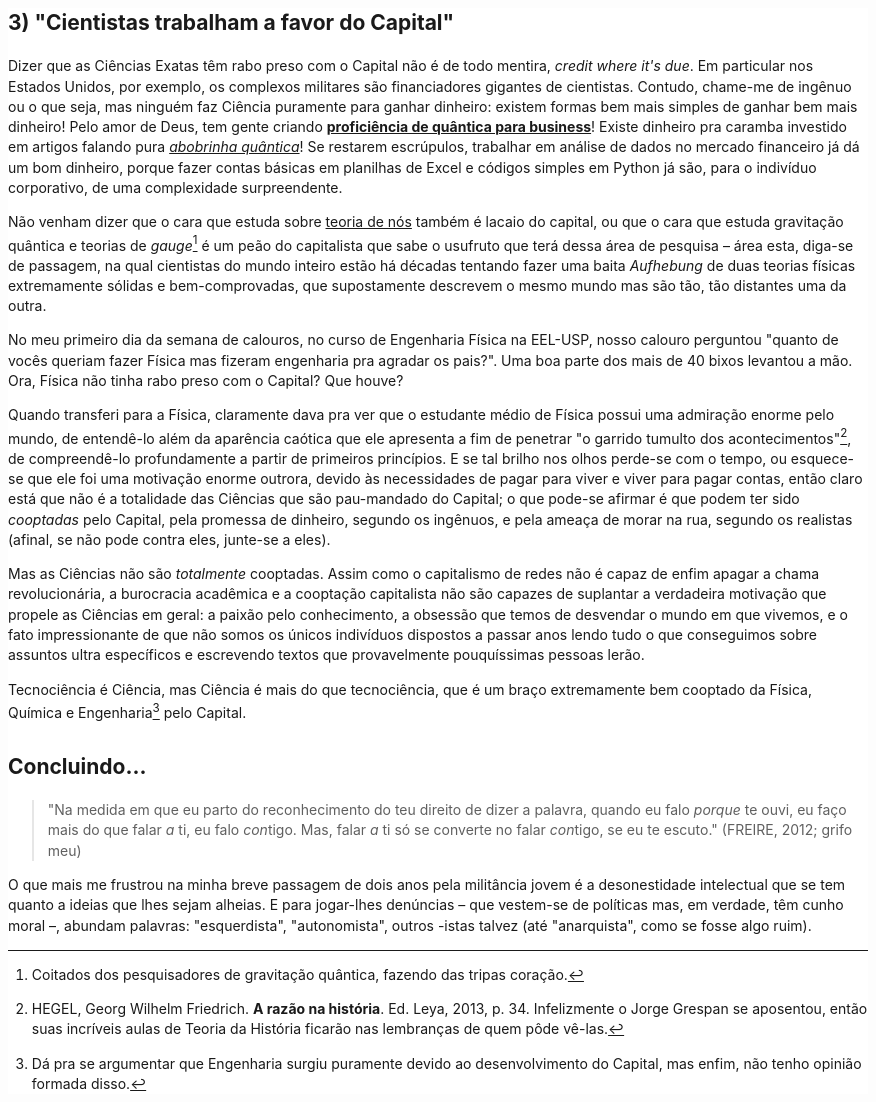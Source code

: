 ## 3) "Cientistas trabalham a favor do Capital"
Dizer que as Ciências Exatas têm rabo preso com o Capital não é de todo mentira, *credit where it's due*. Em particular nos Estados Unidos, por exemplo, os complexos militares são financiadores gigantes de cientistas. Contudo, chame-me de ingênuo ou o que seja, mas ninguém faz Ciência puramente para ganhar dinheiro: existem formas bem mais simples de ganhar bem mais dinheiro! Pelo amor de Deus, tem gente criando **[proficiência de quântica para business](https://www.quantchums.com/solutions)**! Existe dinheiro pra caramba investido em artigos falando pura [*abobrinha quântica*](https://www.japcc.org/articles/quantum-technology-for-defence/)! Se restarem escrúpulos, trabalhar em análise de dados no mercado financeiro já dá um bom dinheiro, porque fazer contas básicas em planilhas de Excel e códigos simples em Python já são, para o indivíduo corporativo, de uma complexidade surpreendente.

Não venham dizer que o cara que estuda sobre [teoria de nós](https://pt.wikipedia.org/wiki/Teoria_dos_n%C3%B3s) também é lacaio do capital, ou que o cara que estuda gravitação quântica e teorias de *gauge*[^15] é um peão do capitalista que sabe o usufruto que terá dessa área de pesquisa – área esta, diga-se de passagem, na qual cientistas do mundo inteiro estão há décadas tentando fazer uma baita *Aufhebung* de duas teorias físicas extremamente sólidas e bem-comprovadas, que supostamente descrevem o mesmo mundo mas são tão, tão distantes uma da outra.

No meu primeiro dia da semana de calouros, no curso de Engenharia Física na EEL-USP, nosso calouro perguntou "quanto de vocês queriam fazer Física mas fizeram engenharia pra agradar os pais?". Uma boa parte dos mais de 40 bixos levantou a mão. Ora, Física não tinha rabo preso com o Capital? Que houve?

Quando transferi para a Física, claramente dava pra ver que o estudante médio de Física possui uma admiração enorme pelo mundo, de entendê-lo além da aparência caótica que ele apresenta a fim de penetrar "o garrido tumulto dos acontecimentos"[^16], de compreendê-lo profundamente a partir de primeiros princípios. E se tal brilho nos olhos perde-se com o tempo, ou esquece-se que ele foi uma motivação enorme outrora, devido às necessidades de pagar para viver e viver para pagar contas, então claro está que não é a totalidade das Ciências que são pau-mandado do Capital; o que pode-se afirmar é que podem ter sido *cooptadas* pelo Capital, pela promessa de dinheiro, segundo os ingênuos, e pela ameaça de morar na rua, segundo os realistas (afinal, se não pode contra eles, junte-se a eles). 

Mas as Ciências não são *totalmente* cooptadas. Assim como o capitalismo de redes não é capaz de enfim apagar a chama revolucionária, a burocracia acadêmica e a cooptação capitalista não são capazes de suplantar a verdadeira motivação que propele as Ciências em geral: a paixão pelo conhecimento, a obsessão que temos de desvendar o mundo em que vivemos, e o fato impressionante de que não somos os únicos indivíduos dispostos a passar anos lendo tudo o que conseguimos sobre assuntos ultra específicos e escrevendo textos que provavelmente pouquíssimas pessoas lerão. 

Tecnociência é Ciência, mas Ciência é mais do que tecnociência, que é um braço extremamente bem cooptado da Física, Química e Engenharia[^17] pelo Capital.

## Concluindo...
> "Na medida em que eu parto do reconhecimento do teu direito de dizer a palavra, quando eu falo *porque* te ouvi, eu faço mais do que falar *a* ti, eu falo *con*tigo. Mas, falar *a* ti só se converte no falar *con*tigo, se eu te escuto." (FREIRE, 2012; grifo meu)

O que mais me frustrou na minha breve passagem de dois anos pela militância jovem é a desonestidade intelectual que se tem quanto a ideias que lhes sejam alheias. E para jogar-lhes denúncias – que vestem-se de políticas mas, em verdade, têm cunho moral –, abundam palavras: "esquerdista", "autonomista", outros -istas talvez (até "anarquista", como se fosse algo ruim). 


[^1]: Leia-se: "conforme $x$ tende a $0$".
[^2]: A quem interesse: a animação foi feita com o pacote Manim, do Python, em particular o Manim *Community*. Para os códigos que utilizei, conferir [GitHub - nicholasvoltani/Manimations](https://github.com/nicholasvoltani/Manimations).
[^3]: Ao observador atento, pode-se perguntar "mas que ponto dentro do retângulo eu devo usar para medir a altura do respectivo retângulo?". Note que na animação, por exemplo, pega-se as alturas $f(x)$ dos pontos à esquerda dos retângulos. No fim das contas, não importa, pois estaremos tomando o limite em que "haverá somente uma altura" por retângulo. Inclusive, é por isso que é importante que a função a ser integrada **seja contínua**, pois é isso que assegura que *pontos próximos tenham alturas próximas*. [Porém...](https://www.youtube.com/watch?v=vUJEG3tUVaY)
[^4]: Em algum sistema de coordenadas, digamos, por exemplo, da esquerda para a direita, em metros.
[^5]: Assumindo que o movimento começa em $t_0 = 0$, por simplicidade, e definindo $v_0 \equiv v(t=0)$ e $s_0 \equiv s(t=0)$; o símbolo $\equiv$ denota a "definição" de alguma variável (no caso, $v_0$ e $s_0$). Supor $t_0 \neq 0$ faria surgir vários termos da forma $(t - t_0)$, e tornaria o exemplo mais opaco ao leitor mais leigo.
[^6]: \\begin{rant} Uso a variável $s$ para denotar posição somente para remeter às fórmulas que aprendemos na escola, pois acho péssimo utilizar $s$ para medir posição (em metros pelo SI), sendo que medimos tempo pela unidade de segundos $s$. Em nível universitário, geralmente usamos $x, y, z$ para denotar posições. \\end{rant}
[^7]: Até mesmo a noção de *probabilidade* é precisa neste sentido: é uma teoria que nasce da própria lógica matemática e não lhe é algo contingente. Ironicamente, por mais que probabilidades meçam incertezas, sua teoria é extremamente bem-conhecida e estudada ativamente, e empregada em situações em que existem incertezas em medições ─ ou seja, em quase todo lugar (*mileage may vary*)!
[^8]: Quando encontra-se um contra-exemplo de alguma conclusão lógica, revisa-se as hipóteses empregadas em sua formulação, e corrige-se de acordo. É como o famoso problema de ["todos os cisnes são brancos"](https://pt.wikipedia.org/wiki/Falseabilidade).
[^9]: Há muitos resultados que são redescobertos em vários momentos da História por pessoas diferentes, assim como resultados que são descobertos mas não publicamente, mas escute-me...
[^10]: Similarmente, [[Toda obra de arte é criada para outras pessoas]].
[^11]: Similarmente, [[A arte busca representar o mundo objetivo através de categorias humanas]].
[^12]: Dificilmente estudamos na escola alguma equação que foi formulada fenomenologicamente (ou seja, sem ser a partir de primeiros princípios) ─ se estudamos, geralmente é por fins históricos e a fim de demonstrar a generalidade de alguma outra lei que a substitua (por exemplo, [lei de Wien versus lei de Planck](https://pt.wikipedia.org/wiki/Lei_de_Wien#Dedu%C3%A7%C3%A3o)).
[^13]: Dissidentes do Ecoar - Juventude [Ecos]socialista, cf [[Sobre minha saída do Ecoar]]. E agora sou dissidente dos dissidentes, pode me chamar de "autonomista" ou "irracional". Quem diria que certos camaradas que leem Jodi Dean podem ser **tão** filhos da puta!
[^14]: Sobre minha relação com a militância jovem: *I know it's part of the process, but **Jesus Christ** it hurts*.
[^15]: Coitados dos pesquisadores de gravitação quântica, fazendo das tripas coração.
[^16]: HEGEL, Georg Wilhelm Friedrich. **A razão na história**. Ed. Leya, 2013, p. 34. Infelizmente o Jorge Grespan se aposentou, então suas incríveis aulas de Teoria da História ficarão nas lembranças de quem pôde vê-las.
[^17]: Dá pra se argumentar que Engenharia surgiu puramente devido ao desenvolvimento do Capital, mas enfim, não tenho opinião formada disso.
[^18]: Ok, Cálculo é uma forma satisfatória pela qual descrevemos o **concreto no pensamento**, caso queira ser tão pedante.
[^19]: Para os marxistas que amam Thomas More e sua Utopia, saibam que ele tinha um pelourinho em sua propriedade – e que a Utopia que ele descreve parece ser um inferno na Terra, em verdade! Novamente, leiam "Discurso Filosófico da Acumulação Primitiva".